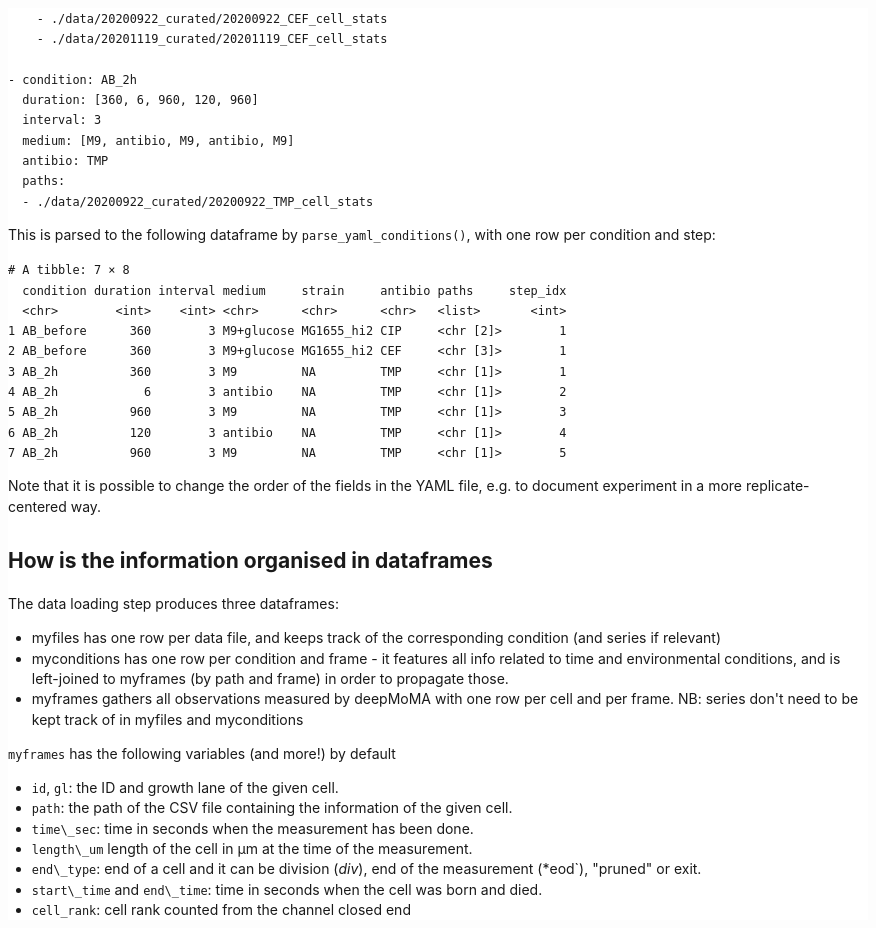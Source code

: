```
    - ./data/20200922_curated/20200922_CEF_cell_stats
    - ./data/20201119_curated/20201119_CEF_cell_stats

- condition: AB_2h
  duration: [360, 6, 960, 120, 960]
  interval: 3
  medium: [M9, antibio, M9, antibio, M9]
  antibio: TMP
  paths:
  - ./data/20200922_curated/20200922_TMP_cell_stats
```

This is parsed to the following dataframe by `parse_yaml_conditions()`, with one row per condition and step:

```
# A tibble: 7 × 8
  condition duration interval medium     strain     antibio paths     step_idx
  <chr>        <int>    <int> <chr>      <chr>      <chr>   <list>       <int>
1 AB_before      360        3 M9+glucose MG1655_hi2 CIP     <chr [2]>        1
2 AB_before      360        3 M9+glucose MG1655_hi2 CEF     <chr [3]>        1
3 AB_2h          360        3 M9         NA         TMP     <chr [1]>        1
4 AB_2h            6        3 antibio    NA         TMP     <chr [1]>        2
5 AB_2h          960        3 M9         NA         TMP     <chr [1]>        3
6 AB_2h          120        3 antibio    NA         TMP     <chr [1]>        4
7 AB_2h          960        3 M9         NA         TMP     <chr [1]>        5
```

Note that it is possible to change the order of the fields in the YAML file, e.g. to document experiment in a more replicate-centered way.


## How is the information organised in dataframes

The data loading step produces three dataframes:

- myfiles has one row per data file, and keeps track of the corresponding condition (and series if relevant)
- myconditions has one row per condition and frame - it features all info related to time and environmental conditions, and is left-joined to myframes (by path and frame) in order to propagate those.
- myframes gathers all observations measured by deepMoMA with one row per cell and per frame.
NB: series don't need to be kept track of in myfiles and myconditions

`myframes` has the following variables (and more!) by default

- `id`, `gl`: the ID and growth lane of the given cell.
- `path`: the path of the CSV file containing the information of the given cell.
- `time\_sec`: time in seconds when the measurement has been done.
- `length\_um` length of the cell in μm at the time of the measurement.
- `end\_type`: end of a cell and it can be division (*div*), end of the measurement (*eod`), "pruned" or exit.
- `start\_time` and `end\_time`: time in seconds when the cell was born and died.
- `cell_rank`: cell rank counted from the channel closed end
